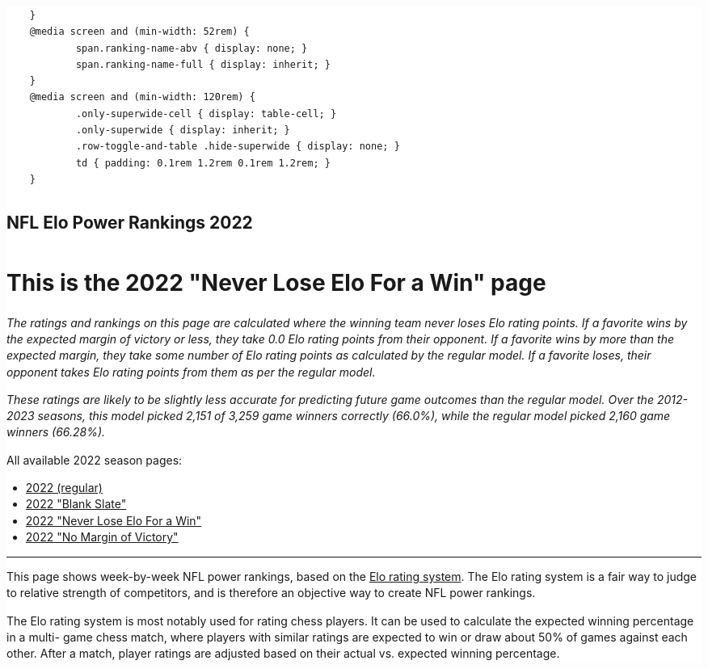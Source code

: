         }
        @media screen and (min-width: 52rem) {
                span.ranking-name-abv { display: none; }
                span.ranking-name-full { display: inherit; }
        }
        @media screen and (min-width: 120rem) {
                .only-superwide-cell { display: table-cell; }
                .only-superwide { display: inherit; }
                .row-toggle-and-table .hide-superwide { display: none; }
                td { padding: 0.1rem 1.2rem 0.1rem 1.2rem; }
        }
</style>

## NFL Elo Power Rankings 2022
# This is the 2022 "Never Lose Elo For a Win" page

*The ratings and rankings on this page are calculated where the winning
team never loses Elo rating points.  If a favorite
wins by the expected margin of victory or less, they take 0.0 Elo rating
points from their opponent.  If a favorite wins by more than the expected
margin, they take some number of Elo rating points as calculated by the
regular model.  If a favorite loses, their opponent takes Elo rating
points from them as per the regular model.*

*These ratings are likely to be slightly less accurate for predicting future
game outcomes than the regular model.  Over the 2012-2023 seasons,
this model picked 2,151 of 3,259 game winners correctly (66.0%), while
the regular model picked 2,160 game winners (66.28%).*

All available 2022 season pages:

<ul>
<li><a href="./2022-frozen-Feb-2025.html">2022 (regular)</a></li>
<li><a href="./2022-only-frozen-Feb-2025.html">2022 "Blank Slate"</a></li>
<li><a href="./2022-winpos-frozen-Feb-2025.html">2022 "Never Lose Elo For a Win"</a></li>
<li><a href="./2022-nomov-frozen-Feb-2025.html">2022 "No Margin of Victory"</a></li>
</ul>
<hr/>

        
This page shows week-by-week NFL power rankings, based on the
[Elo rating system](https://en.wikipedia.org/wiki/Elo_rating_system).  The
Elo rating system is a fair way to judge to relative strength of
competitors, and is therefore an objective way to create NFL power
rankings.

The Elo rating system is most notably used for rating chess players.
It can be used to calculate the expected winning percentage in a multi-
game chess match, where players with similar ratings are expected to win
or draw about 50% of games against each other.  After a match, player ratings
are adjusted based on their actual vs. expected winning percentage.
